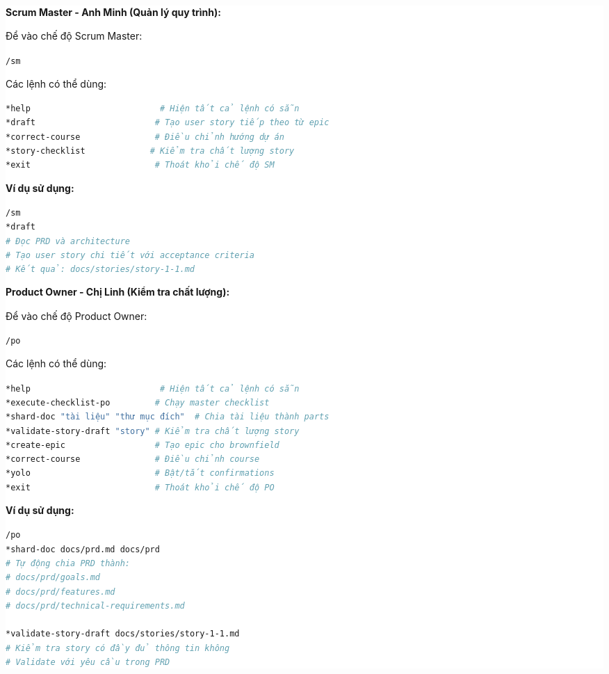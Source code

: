**Scrum Master - Anh Minh (Quản lý quy trình):**

Để vào chế độ Scrum Master:

```bash
/sm
```

Các lệnh có thể dùng:

```bash
*help                          # Hiện tất cả lệnh có sẵn
*draft                        # Tạo user story tiếp theo từ epic
*correct-course               # Điều chỉnh hướng dự án
*story-checklist             # Kiểm tra chất lượng story
*exit                         # Thoát khỏi chế độ SM
```

**Ví dụ sử dụng:**

```bash
/sm
*draft
# Đọc PRD và architecture
# Tạo user story chi tiết với acceptance criteria
# Kết quả: docs/stories/story-1-1.md
```

**Product Owner - Chị Linh (Kiểm tra chất lượng):**

Để vào chế độ Product Owner:

```bash
/po
```

Các lệnh có thể dùng:

```bash
*help                          # Hiện tất cả lệnh có sẵn
*execute-checklist-po         # Chạy master checklist
*shard-doc "tài liệu" "thư mục đích"  # Chia tài liệu thành parts
*validate-story-draft "story" # Kiểm tra chất lượng story
*create-epic                  # Tạo epic cho brownfield
*correct-course               # Điều chỉnh course
*yolo                         # Bật/tắt confirmations
*exit                         # Thoát khỏi chế độ PO
```

**Ví dụ sử dụng:**

```bash
/po
*shard-doc docs/prd.md docs/prd
# Tự động chia PRD thành:
# docs/prd/goals.md
# docs/prd/features.md
# docs/prd/technical-requirements.md

*validate-story-draft docs/stories/story-1-1.md
# Kiểm tra story có đầy đủ thông tin không
# Validate với yêu cầu trong PRD
```
